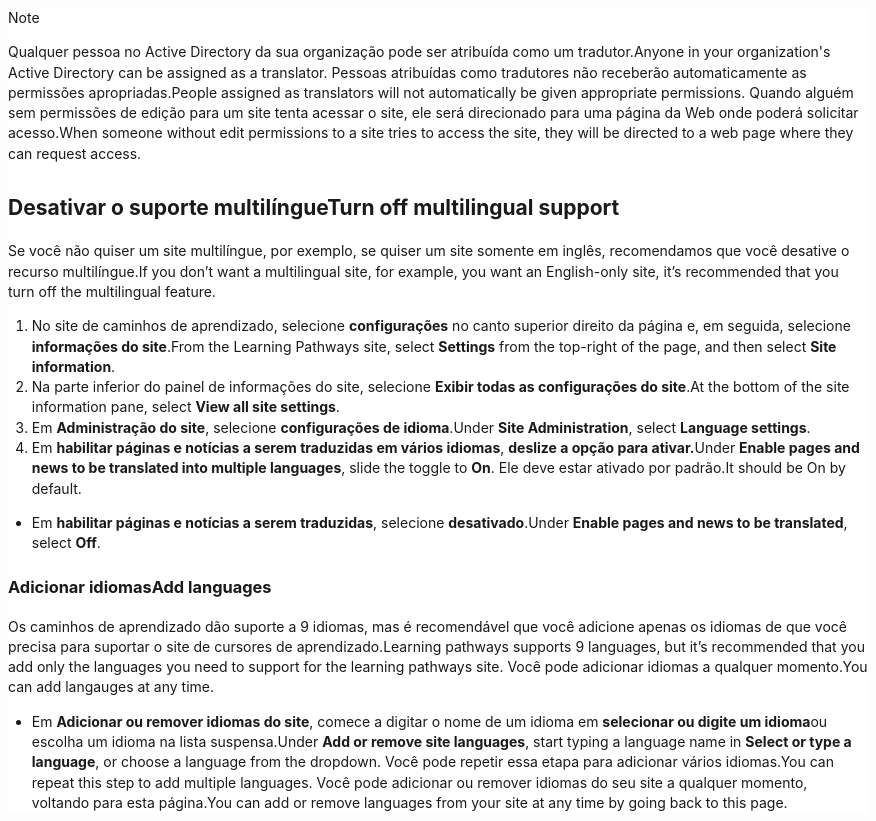 > [!NOTE]
> <span data-ttu-id="0be5c-185">Qualquer pessoa no Active Directory da sua organização pode ser atribuída como um tradutor.</span><span class="sxs-lookup"><span data-stu-id="0be5c-185">Anyone in your organization's Active Directory can be assigned as a translator.</span></span> <span data-ttu-id="0be5c-186">Pessoas atribuídas como tradutores não receberão automaticamente as permissões apropriadas.</span><span class="sxs-lookup"><span data-stu-id="0be5c-186">People assigned as translators will not automatically be given appropriate permissions.</span></span> <span data-ttu-id="0be5c-187">Quando alguém sem permissões de edição para um site tenta acessar o site, ele será direcionado para uma página da Web onde poderá solicitar acesso.</span><span class="sxs-lookup"><span data-stu-id="0be5c-187">When someone without edit permissions to a site tries to access the site, they will be directed to a web page where they can request access.</span></span>

## <a name="turn-off-multilingual-support"></a><span data-ttu-id="0be5c-188">Desativar o suporte multilíngue</span><span class="sxs-lookup"><span data-stu-id="0be5c-188">Turn off multilingual support</span></span>
<span data-ttu-id="0be5c-189">Se você não quiser um site multilíngue, por exemplo, se quiser um site somente em inglês, recomendamos que você desative o recurso multilíngue.</span><span class="sxs-lookup"><span data-stu-id="0be5c-189">If you don’t want a multilingual site, for example, you want an English-only site, it’s recommended that you turn off the multilingual feature.</span></span> 

1. <span data-ttu-id="0be5c-190">No site de caminhos de aprendizado, selecione **configurações** no canto superior direito da página e, em seguida, selecione **informações do site**.</span><span class="sxs-lookup"><span data-stu-id="0be5c-190">From the Learning Pathways site, select **Settings** from the top-right of the page, and then select **Site information**.</span></span>
2. <span data-ttu-id="0be5c-191">Na parte inferior do painel de informações do site, selecione **Exibir todas as configurações do site**.</span><span class="sxs-lookup"><span data-stu-id="0be5c-191">At the bottom of the site information pane, select **View all site settings**.</span></span>
3. <span data-ttu-id="0be5c-192">Em **Administração do site**, selecione **configurações de idioma**.</span><span class="sxs-lookup"><span data-stu-id="0be5c-192">Under **Site Administration**, select **Language settings**.</span></span>
4. <span data-ttu-id="0be5c-193">Em **habilitar páginas e notícias a serem traduzidas em vários idiomas**, **deslize a opção para ativar.**</span><span class="sxs-lookup"><span data-stu-id="0be5c-193">Under **Enable pages and news to be translated into multiple languages**, slide the toggle to **On**.</span></span> <span data-ttu-id="0be5c-194">Ele deve estar ativado por padrão.</span><span class="sxs-lookup"><span data-stu-id="0be5c-194">It should be On by default.</span></span>
- <span data-ttu-id="0be5c-195">Em **habilitar páginas e notícias a serem traduzidas**, selecione **desativado**.</span><span class="sxs-lookup"><span data-stu-id="0be5c-195">Under **Enable pages and news to be translated**, select **Off**.</span></span> 

### <a name="add-languages"></a><span data-ttu-id="0be5c-196">Adicionar idiomas</span><span class="sxs-lookup"><span data-stu-id="0be5c-196">Add languages</span></span>
<span data-ttu-id="0be5c-197">Os caminhos de aprendizado dão suporte a 9 idiomas, mas é recomendável que você adicione apenas os idiomas de que você precisa para suportar o site de cursores de aprendizado.</span><span class="sxs-lookup"><span data-stu-id="0be5c-197">Learning pathways supports 9 languages, but it’s recommended that you add only the languages you need to support for the learning pathways site.</span></span> <span data-ttu-id="0be5c-198">Você pode adicionar idiomas a qualquer momento.</span><span class="sxs-lookup"><span data-stu-id="0be5c-198">You can add langauges at any time.</span></span> 
- <span data-ttu-id="0be5c-199">Em **Adicionar ou remover idiomas do site**, comece a digitar o nome de um idioma em **selecionar ou digite um idioma**ou escolha um idioma na lista suspensa.</span><span class="sxs-lookup"><span data-stu-id="0be5c-199">Under **Add or remove site languages**, start typing a language name in **Select or type a language**, or choose a language from the dropdown.</span></span> <span data-ttu-id="0be5c-200">Você pode repetir essa etapa para adicionar vários idiomas.</span><span class="sxs-lookup"><span data-stu-id="0be5c-200">You can repeat this step to add multiple languages.</span></span> <span data-ttu-id="0be5c-201">Você pode adicionar ou remover idiomas do seu site a qualquer momento, voltando para esta página.</span><span class="sxs-lookup"><span data-stu-id="0be5c-201">You can add or remove languages from your site at any time by going back to this page.</span></span>



